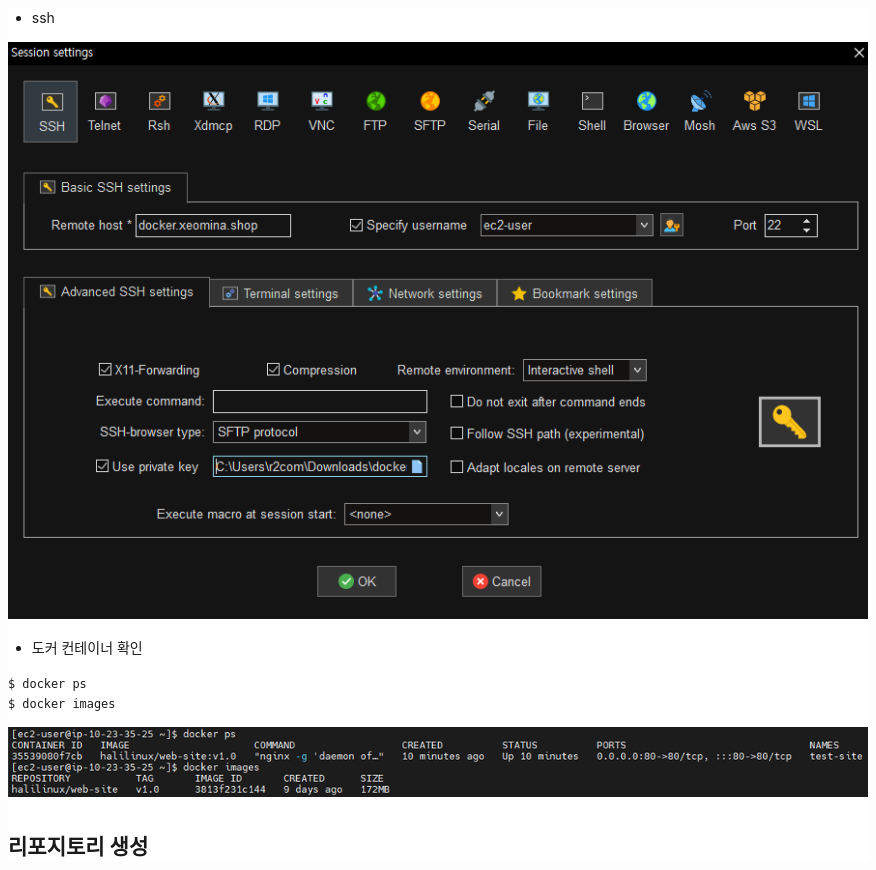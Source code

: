 * ssh

![image-20220722094222320](md-images/0722/image-20220722094222320.png)

* 도커 컨테이너 확인

```
$ docker ps
$ docker images
```

![image-20220722100831187](md-images/0722/image-20220722100831187.png)



## 리포지토리 생성
